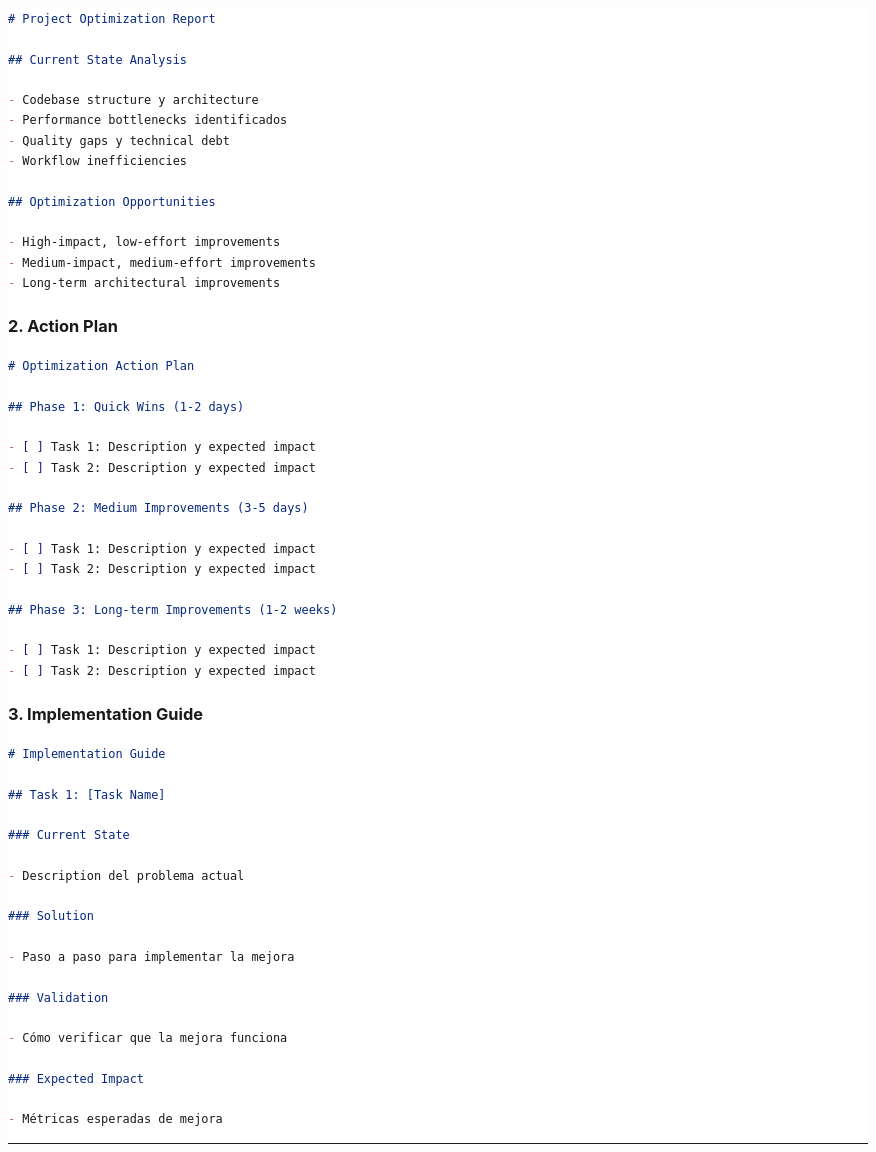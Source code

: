 ```markdown
# Project Optimization Report

## Current State Analysis

- Codebase structure y architecture
- Performance bottlenecks identificados
- Quality gaps y technical debt
- Workflow inefficiencies

## Optimization Opportunities

- High-impact, low-effort improvements
- Medium-impact, medium-effort improvements
- Long-term architectural improvements
```

### **2. Action Plan**

```markdown
# Optimization Action Plan

## Phase 1: Quick Wins (1-2 days)

- [ ] Task 1: Description y expected impact
- [ ] Task 2: Description y expected impact

## Phase 2: Medium Improvements (3-5 days)

- [ ] Task 1: Description y expected impact
- [ ] Task 2: Description y expected impact

## Phase 3: Long-term Improvements (1-2 weeks)

- [ ] Task 1: Description y expected impact
- [ ] Task 2: Description y expected impact
```

### **3. Implementation Guide**

```markdown
# Implementation Guide

## Task 1: [Task Name]

### Current State

- Description del problema actual

### Solution

- Paso a paso para implementar la mejora

### Validation

- Cómo verificar que la mejora funciona

### Expected Impact

- Métricas esperadas de mejora
```

---